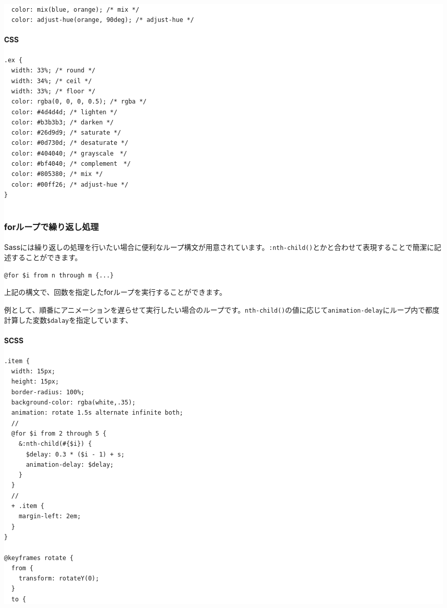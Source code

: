 ```
  color: mix(blue, orange); /* mix */
  color: adjust-hue(orange, 90deg); /* adjust-hue */

```

#### CSS

```
.ex {
  width: 33%; /* round */
  width: 34%; /* ceil */
  width: 33%; /* floor */
  color: rgba(0, 0, 0, 0.5); /* rgba */
  color: #4d4d4d; /* lighten */
  color: #b3b3b3; /* darken */
  color: #26d9d9; /* saturate */
  color: #0d730d; /* desaturate */
  color: #404040; /* grayscale　*/
  color: #bf4040; /* complement　*/
  color: #805380; /* mix */
  color: #00ff26; /* adjust-hue */
}


```

### forループで繰り返し処理

Sassには繰り返しの処理を行いたい場合に便利なループ構文が用意されています。`:nth-child()`とかと合わせて表現することで簡潔に記述することができます。

```
@for $i from n through m {...}
```

上記の構文で、回数を指定したforループを実行することができます。

例として、順番にアニメーションを遅らせて実行したい場合のループです。`nth-child()`の値に応じて`animation-delay`にループ内で都度計算した変数`$dalay`を指定しています、

#### SCSS

```
.item {
  width: 15px;
  height: 15px;
  border-radius: 100%;
  background-color: rgba(white,.35);
  animation: rotate 1.5s alternate infinite both;
  //
  @for $i from 2 through 5 {
    &:nth-child(#{$i}) {
      $delay: 0.3 * ($i - 1) + s;
      animation-delay: $delay;
    }
  }
  //
  + .item {
    margin-left: 2em;
  }
}

@keyframes rotate {
  from {
    transform: rotateY(0);
  }
  to {
```